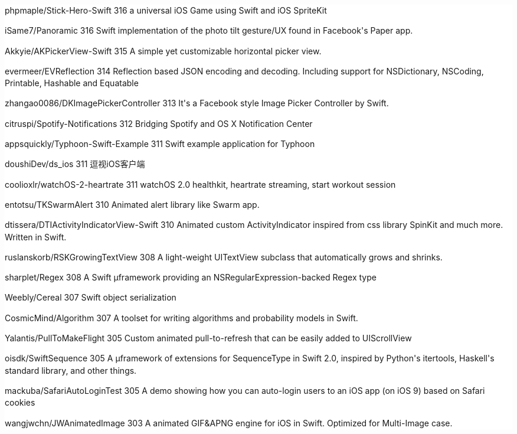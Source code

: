 phpmaple/Stick-Hero-Swift                  316
a universal iOS Game using Swift and iOS SpriteKit

iSame7/Panoramic                           316
Swift implementation of the photo tilt gesture/UX found in Facebook's Paper app. 

Akkyie/AKPickerView-Swift                  315
A simple yet customizable horizontal picker view. 

evermeer/EVReflection                      314
Reflection based JSON encoding and decoding. Including support for NSDictionary, NSCoding, Printable, Hashable and Equatable

zhangao0086/DKImagePickerController        313
It's a Facebook style Image Picker Controller by Swift.

citruspi/Spotify-Notifications             312
Bridging Spotify and OS X Notification Center

appsquickly/Typhoon-Swift-Example          311
Swift example application for Typhoon

doushiDev/ds_ios                           311
逗视iOS客户端

coolioxlr/watchOS-2-heartrate              311
watchOS 2.0 healthkit, heartrate streaming, start workout session

entotsu/TKSwarmAlert                       310
Animated alert library like Swarm app.

dtissera/DTIActivityIndicatorView-Swift    310
Animated custom ActivityIndicator inspired from css library SpinKit and much more. Written in Swift.

ruslanskorb/RSKGrowingTextView             308
A light-weight UITextView subclass that automatically grows and shrinks.

sharplet/Regex                             308
A Swift µframework providing an NSRegularExpression-backed Regex type

Weebly/Cereal                              307
Swift object serialization

CosmicMind/Algorithm                       307
A toolset for writing algorithms and probability models in Swift.

Yalantis/PullToMakeFlight                  305
Custom animated pull-to-refresh that can be easily added to UIScrollView

oisdk/SwiftSequence                        305
A μframework of extensions for SequenceType in Swift 2.0, inspired by Python's itertools, Haskell's standard library, and other things.

mackuba/SafariAutoLoginTest                305
A demo showing how you can auto-login users to an iOS app (on iOS 9) based on Safari cookies

wangjwchn/JWAnimatedImage                  303
A animated GIF&APNG engine for iOS in Swift. Optimized for Multi-Image case.
